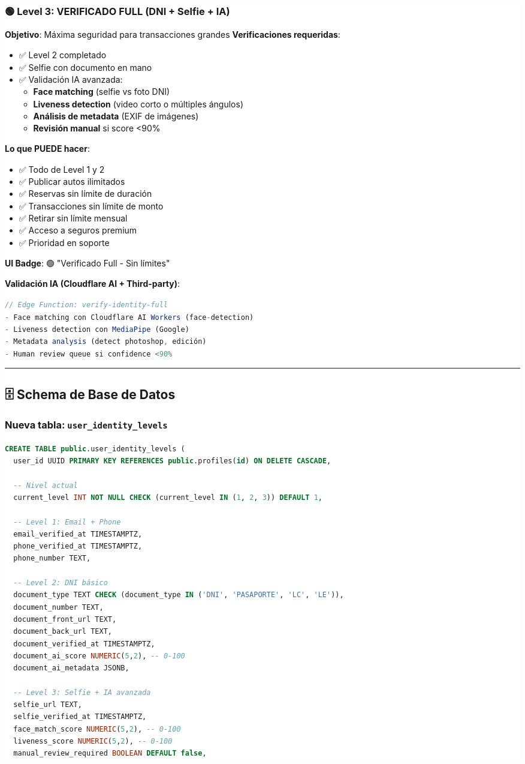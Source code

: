 
### 🟢 Level 3: VERIFICADO FULL (DNI + Selfie + IA)
**Objetivo**: Máxima seguridad para transacciones grandes
**Verificaciones requeridas**:
- ✅ Level 2 completado
- ✅ Selfie con documento en mano
- ✅ Validación IA avanzada:
  - **Face matching** (selfie vs foto DNI)
  - **Liveness detection** (video corto o múltiples ángulos)
  - **Análisis de metadata** (EXIF de imágenes)
  - **Revisión manual** si score <90%

**Lo que PUEDE hacer**:
- ✅ Todo de Level 1 y 2
- ✅ Publicar autos ilimitados
- ✅ Reservas sin límite de duración
- ✅ Transacciones sin límite de monto
- ✅ Retirar sin límite mensual
- ✅ Acceso a seguros premium
- ✅ Prioridad en soporte

**UI Badge**: 🟢 "Verificado Full - Sin límites"

**Validación IA (Cloudflare AI + Third-party)**:
```typescript
// Edge Function: verify-identity-full
- Face matching con Cloudflare AI Workers (face-detection)
- Liveness detection con MediaPipe (Google)
- Metadata analysis (detect photoshop, edición)
- Human review queue si confidence <90%
```

---

## 🗄️ Schema de Base de Datos

### Nueva tabla: `user_identity_levels`

```sql
CREATE TABLE public.user_identity_levels (
  user_id UUID PRIMARY KEY REFERENCES public.profiles(id) ON DELETE CASCADE,

  -- Nivel actual
  current_level INT NOT NULL CHECK (current_level IN (1, 2, 3)) DEFAULT 1,

  -- Level 1: Email + Phone
  email_verified_at TIMESTAMPTZ,
  phone_verified_at TIMESTAMPTZ,
  phone_number TEXT,

  -- Level 2: DNI básico
  document_type TEXT CHECK (document_type IN ('DNI', 'PASAPORTE', 'LC', 'LE')),
  document_number TEXT,
  document_front_url TEXT,
  document_back_url TEXT,
  document_verified_at TIMESTAMPTZ,
  document_ai_score NUMERIC(5,2), -- 0-100
  document_ai_metadata JSONB,

  -- Level 3: Selfie + IA avanzada
  selfie_url TEXT,
  selfie_verified_at TIMESTAMPTZ,
  face_match_score NUMERIC(5,2), -- 0-100
  liveness_score NUMERIC(5,2), -- 0-100
  manual_review_required BOOLEAN DEFAULT false,
```